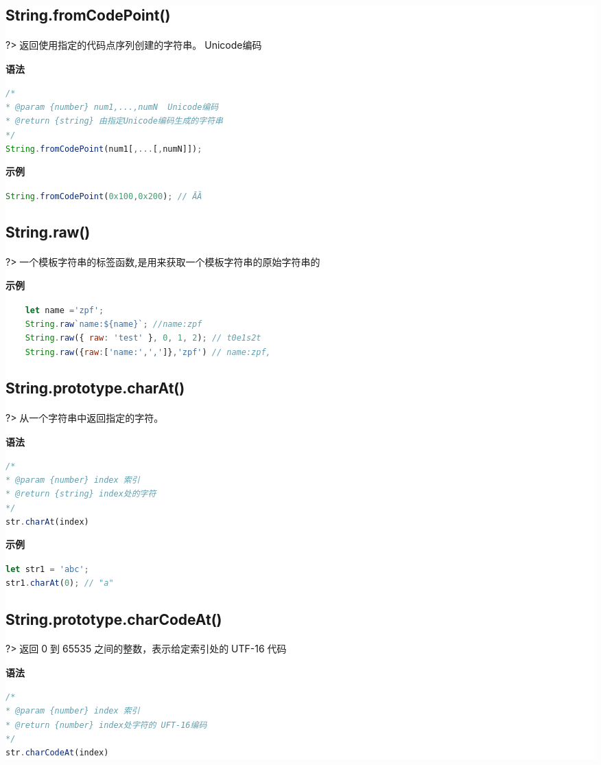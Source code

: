 
## String.fromCodePoint()
?> 返回使用指定的代码点序列创建的字符串。 
Unicode编码

**语法**
```js
/*
* @param {number} num1,...,numN  Unicode编码
* @return {string} 由指定Unicode编码生成的字符串
*/
String.fromCodePoint(num1[,...[,numN]]);
```

**示例**
```js
String.fromCodePoint(0x100,0x200); // ĀȀ
```

## String.raw()
?> 一个模板字符串的标签函数,是用来获取一个模板字符串的原始字符串的


**示例**
```js
    let name ='zpf';
    String.raw`name:${name}`; //name:zpf
    String.raw({ raw: 'test' }, 0, 1, 2); // t0e1s2t
    String.raw({raw:['name:',',']},'zpf') // name:zpf,
```


## String.prototype.charAt()
?> 从一个字符串中返回指定的字符。  

**语法**
```js
/*
* @param {number} index 索引
* @return {string} index处的字符
*/
str.charAt(index)
```

**示例**
```js
let str1 = 'abc';
str1.charAt(0); // "a"
```

## String.prototype.charCodeAt()
?> 返回 0 到 65535 之间的整数，表示给定索引处的 UTF-16 代码

**语法**
```js
/*
* @param {number} index 索引
* @return {number} index处字符的 UFT-16编码
*/
str.charCodeAt(index)
```
